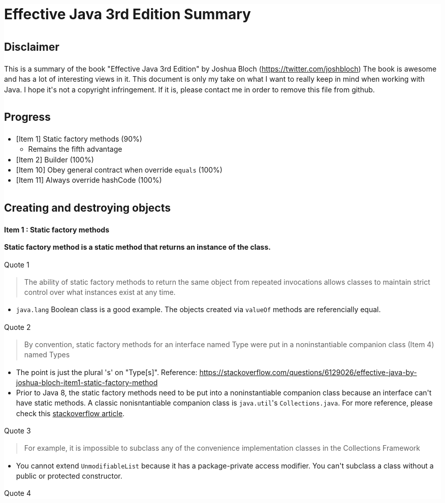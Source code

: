 # Effective Java 3rd Edition Summary

## Disclaimer

This is a summary of the book "Effective Java 3rd Edition" by Joshua Bloch (https://twitter.com/joshbloch)
The book is awesome and has a lot of interesting views in it. This document is only my take on what I want to really keep in mind when working with Java.
I hope it's not a copyright infringement. If it is, please contact me in order to remove this file from github.

## Progress

- [Item 1] Static factory methods (90%)
  - Remains the fifth advantage
- [Item 2] Builder (100%)
- [Item 10] Obey general contract when override `equals` (100%)
- [Item 11] Always override hashCode (100%)

## Creating and destroying objects

**Item 1 : Static factory methods**

**Static factory method is a static method that returns an instance of the class.**

Quote 1

> The ability of static factory methods to return the same object from repeated invocations allows classes to maintain strict control over what instances exist at any time.

- `java.lang` Boolean class is a good example. The objects created via `valueOf` methods are referencially equal.

Quote 2

> By convention, static factory methods for an interface named Type were put in a noninstantiable companion class (Item 4) named Types

- The point is just the plural 's' on "Type[s]". Reference: https://stackoverflow.com/questions/6129026/effective-java-by-joshua-bloch-item1-static-factory-method
- Prior to Java 8, the static factory methods need to be put into a noninstantiable companion class because an interface can't have static methods. A classic nonisntantiable companion class is `java.util`'s `Collections.java`. For more reference, please check this [stackoverflow article](https://stackoverflow.com/questions/20563796/static-factory-method-in-interface-class-java).

Quote 3

> For example, it is impossible to subclass any of the convenience implementation classes in the Collections Framework

- You cannot extend `UnmodifiableList` because it has a package-private access modifier. You can't subclass a class without a public or protected constructor.

Quote 4
